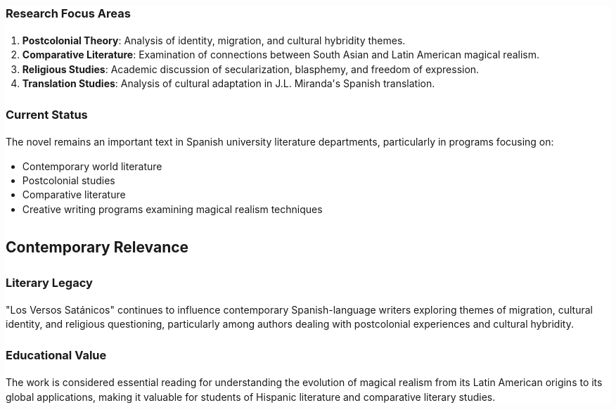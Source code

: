 ### Research Focus Areas
1. **Postcolonial Theory**: Analysis of identity, migration, and cultural hybridity themes.
2. **Comparative Literature**: Examination of connections between South Asian and Latin American magical realism.
3. **Religious Studies**: Academic discussion of secularization, blasphemy, and freedom of expression.
4. **Translation Studies**: Analysis of cultural adaptation in J.L. Miranda's Spanish translation.

### Current Status
The novel remains an important text in Spanish university literature departments, particularly in programs focusing on:
- Contemporary world literature
- Postcolonial studies
- Comparative literature
- Creative writing programs examining magical realism techniques

## Contemporary Relevance

### Literary Legacy
"Los Versos Satánicos" continues to influence contemporary Spanish-language writers exploring themes of migration, cultural identity, and religious questioning, particularly among authors dealing with postcolonial experiences and cultural hybridity.

### Educational Value
The work is considered essential reading for understanding the evolution of magical realism from its Latin American origins to its global applications, making it valuable for students of Hispanic literature and comparative literary studies.
